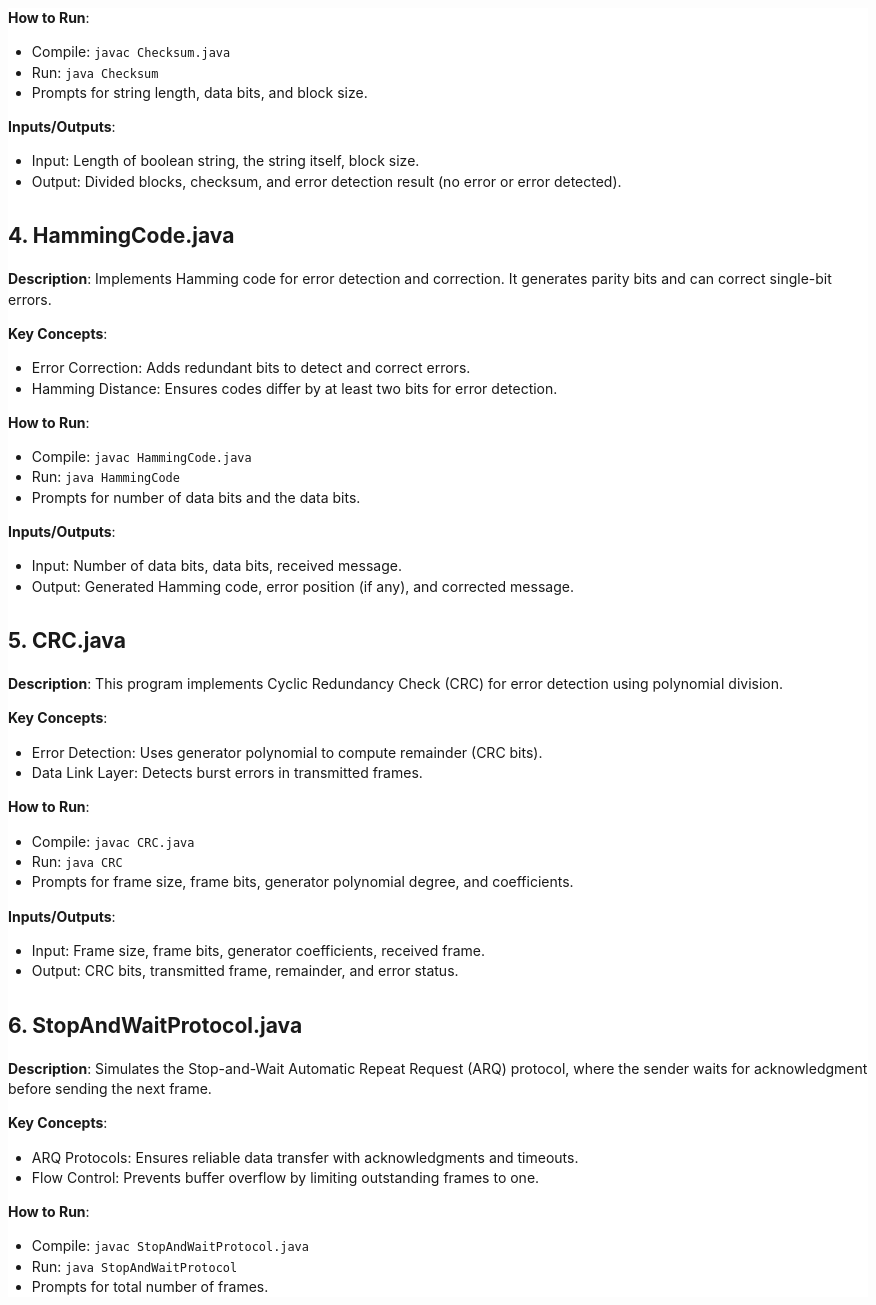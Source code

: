**How to Run**:
- Compile: `javac Checksum.java`
- Run: `java Checksum`
- Prompts for string length, data bits, and block size.

**Inputs/Outputs**:
- Input: Length of boolean string, the string itself, block size.
- Output: Divided blocks, checksum, and error detection result (no error or error detected).

## 4. HammingCode.java
**Description**: Implements Hamming code for error detection and correction. It generates parity bits and can correct single-bit errors.

**Key Concepts**:
- Error Correction: Adds redundant bits to detect and correct errors.
- Hamming Distance: Ensures codes differ by at least two bits for error detection.

**How to Run**:
- Compile: `javac HammingCode.java`
- Run: `java HammingCode`
- Prompts for number of data bits and the data bits.

**Inputs/Outputs**:
- Input: Number of data bits, data bits, received message.
- Output: Generated Hamming code, error position (if any), and corrected message.

## 5. CRC.java
**Description**: This program implements Cyclic Redundancy Check (CRC) for error detection using polynomial division.

**Key Concepts**:
- Error Detection: Uses generator polynomial to compute remainder (CRC bits).
- Data Link Layer: Detects burst errors in transmitted frames.

**How to Run**:
- Compile: `javac CRC.java`
- Run: `java CRC`
- Prompts for frame size, frame bits, generator polynomial degree, and coefficients.

**Inputs/Outputs**:
- Input: Frame size, frame bits, generator coefficients, received frame.
- Output: CRC bits, transmitted frame, remainder, and error status.

## 6. StopAndWaitProtocol.java
**Description**: Simulates the Stop-and-Wait Automatic Repeat Request (ARQ) protocol, where the sender waits for acknowledgment before sending the next frame.

**Key Concepts**:
- ARQ Protocols: Ensures reliable data transfer with acknowledgments and timeouts.
- Flow Control: Prevents buffer overflow by limiting outstanding frames to one.

**How to Run**:
- Compile: `javac StopAndWaitProtocol.java`
- Run: `java StopAndWaitProtocol`
- Prompts for total number of frames.

